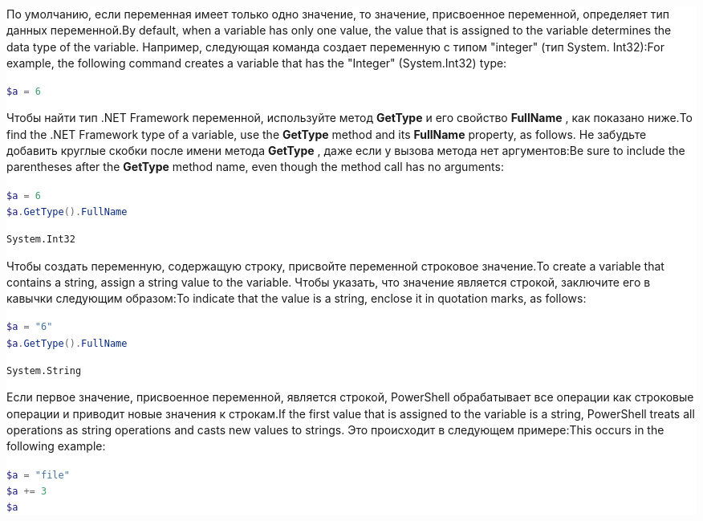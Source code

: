 <span data-ttu-id="908f5-252">По умолчанию, если переменная имеет только одно значение, то значение, присвоенное переменной, определяет тип данных переменной.</span><span class="sxs-lookup"><span data-stu-id="908f5-252">By default, when a variable has only one value, the value that is assigned to the variable determines the data type of the variable.</span></span> <span data-ttu-id="908f5-253">Например, следующая команда создает переменную с типом "integer" (тип System. Int32):</span><span class="sxs-lookup"><span data-stu-id="908f5-253">For example, the following command creates a variable that has the "Integer" (System.Int32) type:</span></span>

```powershell
$a = 6
```

<span data-ttu-id="908f5-254">Чтобы найти тип .NET Framework переменной, используйте метод **GetType** и его свойство **FullName** , как показано ниже.</span><span class="sxs-lookup"><span data-stu-id="908f5-254">To find the .NET Framework type of a variable, use the **GetType** method and its **FullName** property, as follows.</span></span> <span data-ttu-id="908f5-255">Не забудьте добавить круглые скобки после имени метода **GetType** , даже если у вызова метода нет аргументов:</span><span class="sxs-lookup"><span data-stu-id="908f5-255">Be sure to include the parentheses after the **GetType** method name, even though the method call has no arguments:</span></span>

```powershell
$a = 6
$a.GetType().FullName
```

```
System.Int32
```

<span data-ttu-id="908f5-256">Чтобы создать переменную, содержащую строку, присвойте переменной строковое значение.</span><span class="sxs-lookup"><span data-stu-id="908f5-256">To create a variable that contains a string, assign a string value to the variable.</span></span> <span data-ttu-id="908f5-257">Чтобы указать, что значение является строкой, заключите его в кавычки следующим образом:</span><span class="sxs-lookup"><span data-stu-id="908f5-257">To indicate that the value is a string, enclose it in quotation marks, as follows:</span></span>

```powershell
$a = "6"
$a.GetType().FullName
```

```
System.String
```

<span data-ttu-id="908f5-258">Если первое значение, присвоенное переменной, является строкой, PowerShell обрабатывает все операции как строковые операции и приводит новые значения к строкам.</span><span class="sxs-lookup"><span data-stu-id="908f5-258">If the first value that is assigned to the variable is a string, PowerShell treats all operations as string operations and casts new values to strings.</span></span>
<span data-ttu-id="908f5-259">Это происходит в следующем примере:</span><span class="sxs-lookup"><span data-stu-id="908f5-259">This occurs in the following example:</span></span>

```powershell
$a = "file"
$a += 3
$a
```
